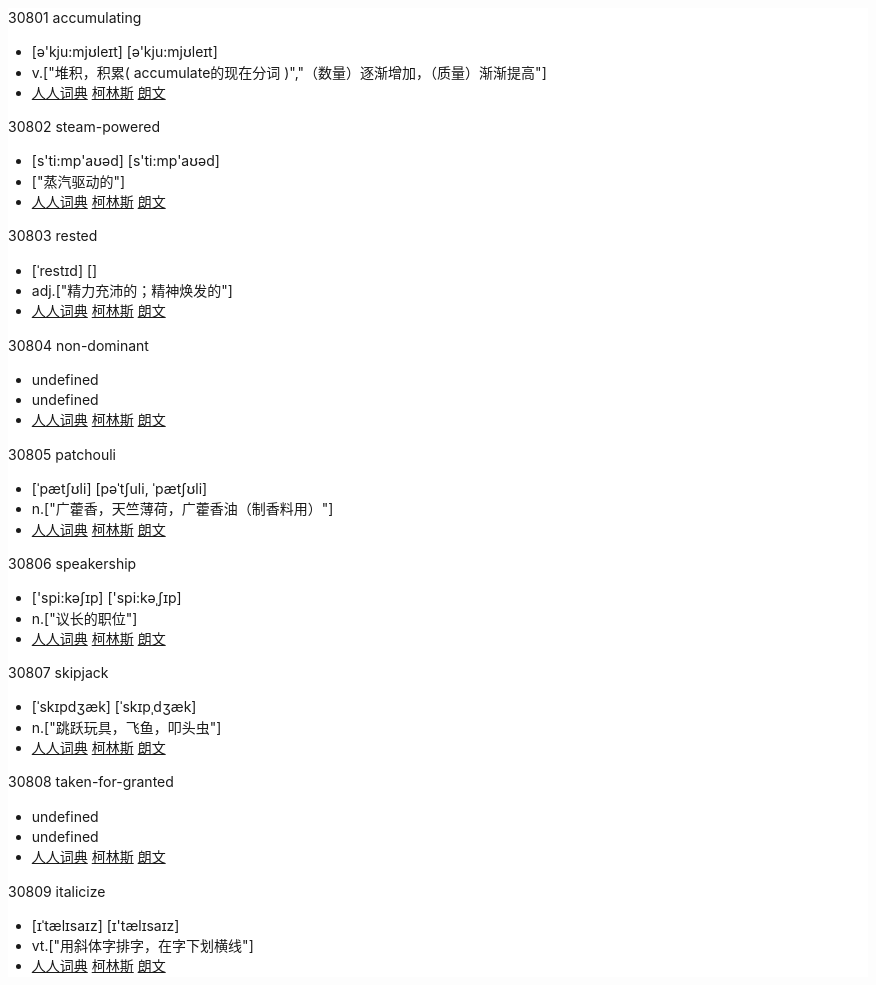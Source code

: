 30801 accumulating 
- [ə'kju:mjʊleɪt]  [ə'kju:mjʊleɪt] 
- v.["堆积，积累( accumulate的现在分词 )","（数量）逐渐增加，（质量）渐渐提高"]   
- [人人词典](https://www.91dict.com/words?w=accumulating) [柯林斯](https://www.collinsdictionary.com/zh/dictionary/english/accumulating) [朗文](https://www.ldoceonline.com/dictionary/accumulating) 

30802 steam-powered 
- [s'ti:mp'aʊəd]  [s'ti:mp'aʊəd] 
- ["蒸汽驱动的"]   
- [人人词典](https://www.91dict.com/words?w=steam-powered) [柯林斯](https://www.collinsdictionary.com/zh/dictionary/english/steam-powered) [朗文](https://www.ldoceonline.com/dictionary/steam-powered) 

30803 rested 
- [ˈrestɪd]  [] 
- adj.["精力充沛的；精神焕发的"]   
- [人人词典](https://www.91dict.com/words?w=rested) [柯林斯](https://www.collinsdictionary.com/zh/dictionary/english/rested) [朗文](https://www.ldoceonline.com/dictionary/rested) 

30804 non-dominant 
- undefined 
- undefined 
- [人人词典](https://www.91dict.com/words?w=non-dominant) [柯林斯](https://www.collinsdictionary.com/zh/dictionary/english/non-dominant) [朗文](https://www.ldoceonline.com/dictionary/non-dominant) 

30805 patchouli 
- [ˈpætʃʊli]  [pəˈtʃuli, ˈpætʃʊli] 
- n.["广藿香，天竺薄荷，广藿香油（制香料用）"]   
- [人人词典](https://www.91dict.com/words?w=patchouli) [柯林斯](https://www.collinsdictionary.com/zh/dictionary/english/patchouli) [朗文](https://www.ldoceonline.com/dictionary/patchouli) 

30806 speakership 
- ['spi:kəʃɪp]  ['spi:kəˌʃɪp] 
- n.["议长的职位"]   
- [人人词典](https://www.91dict.com/words?w=speakership) [柯林斯](https://www.collinsdictionary.com/zh/dictionary/english/speakership) [朗文](https://www.ldoceonline.com/dictionary/speakership) 

30807 skipjack 
- [ˈskɪpdʒæk]  [ˈskɪpˌdʒæk] 
- n.["跳跃玩具，飞鱼，叩头虫"]   
- [人人词典](https://www.91dict.com/words?w=skipjack) [柯林斯](https://www.collinsdictionary.com/zh/dictionary/english/skipjack) [朗文](https://www.ldoceonline.com/dictionary/skipjack) 

30808 taken-for-granted 
- undefined 
- undefined 
- [人人词典](https://www.91dict.com/words?w=taken-for-granted) [柯林斯](https://www.collinsdictionary.com/zh/dictionary/english/taken-for-granted) [朗文](https://www.ldoceonline.com/dictionary/taken-for-granted) 

30809 italicize 
- [ɪˈtælɪsaɪz]  [ɪ'tælɪsaɪz] 
- vt.["用斜体字排字，在字下划横线"]   
- [人人词典](https://www.91dict.com/words?w=italicize) [柯林斯](https://www.collinsdictionary.com/zh/dictionary/english/italicize) [朗文](https://www.ldoceonline.com/dictionary/italicize) 
